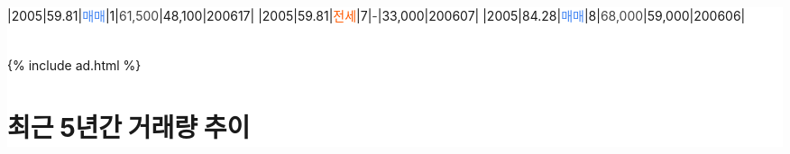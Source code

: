 |2005|59.81|<span style="color:#4285f3">매매</span>|1|<span style="color:#444444">61,500</span>|48,100|200617|
|2005|59.81|<span style="color:#ff5a00">전세</span>|7|<span style="color:#444444">-</span>|33,000|200607|
|2005|84.28|<span style="color:#4285f3">매매</span>|8|<span style="color:#444444">68,000</span>|59,000|200606|


<br>
{% include ad.html %}
<br>

# 최근 5년간 거래량 추이


<div style="width:100%;">
    <canvas id="deal_progress" height="200"></canvas>
</div>

<script>
new Chart(document.getElementById("deal_progress"), {
    type: 'line',
    data: {
        labels: ['201508','201509','201510','201511','201512','201601','201602','201603','201604','201605','201606','201607','201608','201609','201610','201611','201612','201701','201702','201703','201704','201705','201706','201707','201708','201709','201710','201711','201712','201801','201802','201803','201804','201805','201806','201807','201808','201809','201810','201811','201812','201901','201902','201903','201904','201905','201906','201907','201908','201909','201910','201911','201912','202001','202002','202003','202004','202005','202006','202007','202008'],
        datasets: [{
            label: '매매',
            pointRadius: 1,
            data: [55, 49, 61, 40, 20, 25, 40, 58, 56, 47, 80, 94, 58, 53, 62, 36, 31, 19, 30, 39, 29, 47, 54, 35, 32, 32, 42, 39, 32, 51, 51, 73, 36, 31, 42, 70, 109, 29, 16, 8, 9, 14, 9, 11, 15, 28, 27, 36, 41, 46, 67, 71, 92, 62, 75, 58, 32, 59, 127, 95, 6],
            borderColor: "rgba(255, 201, 14, 1)",
            backgroundColor: "rgba(255, 201, 14, 0.5)",
            fill: false,
            lineTension: 0
        },{
            label: '전월세',
            pointRadius: 1,
            data: [31, 41, 53, 43, 52, 40, 40, 48, 52, 32, 29, 29, 33, 29, 54, 26, 42, 27, 43, 34, 28, 27, 25, 20, 39, 45, 42, 54, 53, 50, 39, 47, 33, 32, 33, 31, 49, 39, 32, 36, 35, 42, 39, 31, 33, 26, 31, 32, 25, 29, 32, 34, 40, 31, 40, 32, 41, 42, 48, 21, 12],
            borderColor: "rgba(0, 141, 185, 1)",
            backgroundColor: "rgba(0, 141, 185, 0.5)",
            fill: false,
            lineTension: 0
        }
        ]
    },
    options: {
        responsive: true,
        title: {
            display: false
        },
        tooltips: {
            mode: 'index',
            intersect: false
        },
        hover: {
            mode: 'nearest',
            intersect: true
        },
        scales: {